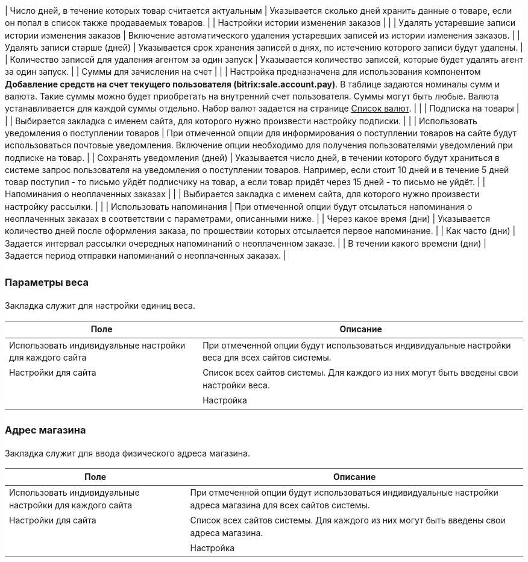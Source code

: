 | Число дней, в течение которых товар считается актуальным | Указывается сколько дней хранить данные о товаре, если он попал в список также продаваемых товаров. |
| Настройки истории изменения заказов | |
| Удалять устаревшие записи истории изменения заказов | Включение автоматического удаления устаревших записей из истории изменения заказов. |
| Удалять записи старше (дней) | Указывается срок хранения записей в днях, по истечению которого записи будут удалены. |
| Количество записей для удаления агентом за один запуск | Указывается количество записей, которые будет удалять агент за один запуск. |
| Суммы для зачисления на счет | |
| Настройка предназначена для использования компонентом **Добавление средств на счет текущего пользователя (bitrix:sale.account.pay)**.  В таблице задаются номиналы сумм и валюта. Такие суммы можно будет приобретать на внутренний счет пользователя. Суммы могут быть любые. Валюта устанавливается для каждой суммы отдельно. Набор валют задается на странице [Список валют](/user_help/settings/currency/currency.php). | |
| Подписка на товары | |
| Выбирается закладка с именем сайта, для которого нужно произвести настройку подписки. | |
| Использовать уведомления о поступлении товаров | При отмеченной опции для информирования о поступлении товаров на сайте будут использоваться почтовые уведомления. Включение опции необходимо для получения пользователями уведомлений при подписке на товар. |
| Сохранять уведомления (дней) | Указывается число дней, в течении которого будут храниться в системе запрос пользователя на уведомления о поступлении товаров.  Например, если стоит 10 дней и в течение 5 дней товар поступил - то письмо уйдёт подписчику на товар, а если товар придёт через 15 дней - то письмо не уйдёт. |
| Напоминания о неоплаченных заказах | |
| Выбирается закладка с именем сайта, для которого нужно произвести настройку рассылки. | |
| Использовать напоминания | При отмеченной опции будут отсылаться напоминания о неоплаченных заказах в соответствии с параметрами, описанными ниже. |
| Через какое время (дни) | Указывается количество дней после оформления заказа, по прошествии которых отсылается первое напоминание. |
| Как часто (дни) | Задается интервал рассылки очередных напоминаний о неоплаченном заказе. |
| В течении какого времени (дни) | Задается период отправки напоминаний о неоплаченных заказах. |

### Параметры веса

Закладка служит для настройки единиц веса.

| Поле | Описание |
| --- | --- |
| Использовать индивидуальные настройки для каждого сайта | При отмеченной опции будут использоваться индивидуальные настройки веса для всех сайтов системы. |
| Настройки для сайта | Список всех сайтов системы. Для каждого из них могут быть введены свои настройки веса. |
| | Настройка | Значение | | --- | --- | | Единица | Список всех имеющихся мер весов. | | Обозначение единицы веса | Можно ввести своё обозначение единицы веса, если требуется. | | Коэффициент единицы веса к грамму | Вводится обозначение единицы веса к грамму. | | |

### Адрес магазина

Закладка служит для ввода физического адреса магазина.

| Поле | Описание |
| --- | --- |
| Использовать индивидуальные настройки для каждого сайта | При отмеченной опции будут использоваться индивидуальные настройки адреса магазина для всех сайтов системы. |
| Настройки для сайта | Список всех сайтов системы. Для каждого из них могут быть введены свои адреса магазина. |
| | Настройка | Значение | | --- | --- | | Индекс | Индекс магазина. | | Местоположение магазина | Из списка выбирается одно из загруженных в систему местоположений. | | |

